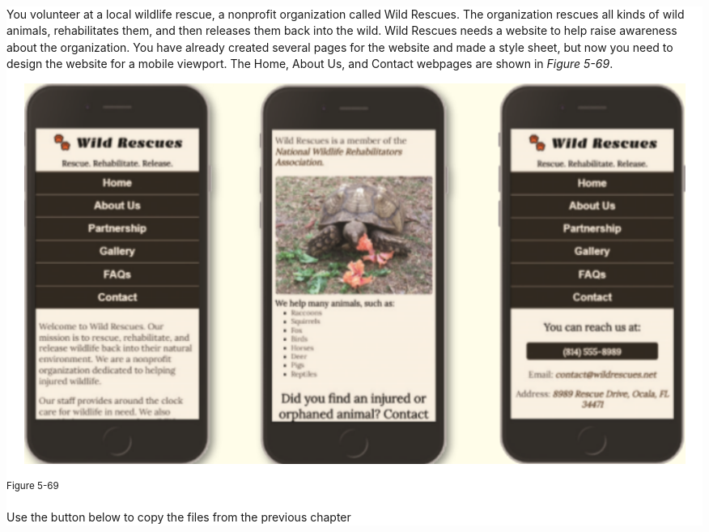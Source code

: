 You volunteer at a local wildlife rescue, a nonprofit organization called Wild Rescues. The organization rescues all kinds of wild animals, rehabilitates them, and then releases them back into the wild. Wild Rescues needs a website to help raise awareness about the organization. You have already created several pages for the website and made a style sheet, but now you need to design the website for a mobile viewport. The Home, About Us, and Contact webpages are shown in _Figure 5-69_.

<p align='center'>
<img src='../assets/3VrtqyWwROKrUbMHW0lu.png' width='95%' alt='The Home, About Us, and Contact webpages of the Wild Rescues organization are displayed in mobile viewports.' />
</p>
<sup>Figure 5-69</sup>
<p>Use the button below to copy the files from the previous chapter</p>
